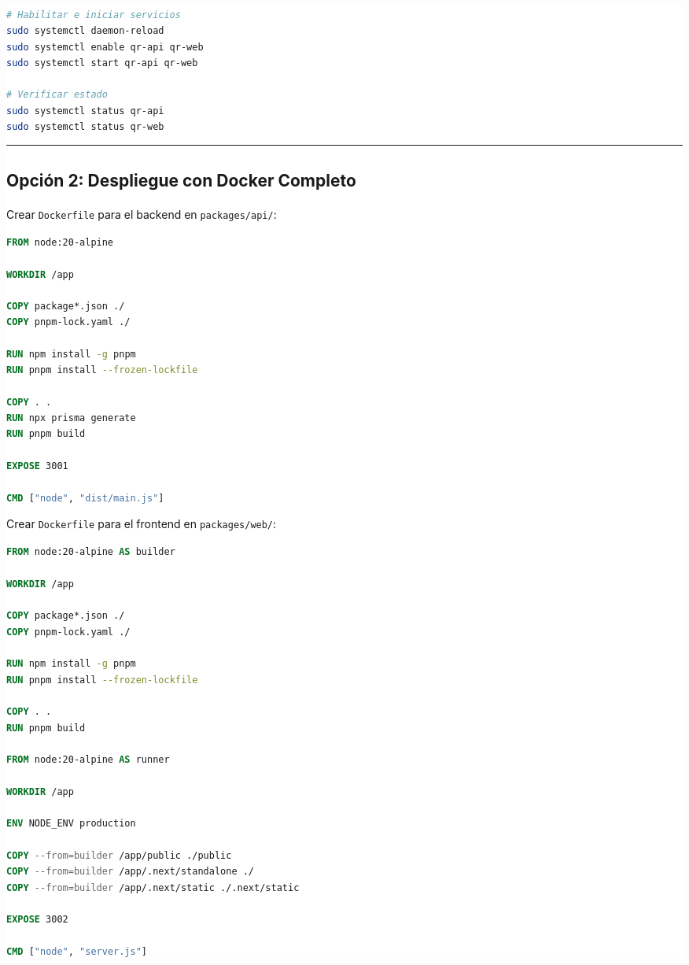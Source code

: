 ```bash
# Habilitar e iniciar servicios
sudo systemctl daemon-reload
sudo systemctl enable qr-api qr-web
sudo systemctl start qr-api qr-web

# Verificar estado
sudo systemctl status qr-api
sudo systemctl status qr-web
```

---

## Opción 2: Despliegue con Docker Completo

Crear `Dockerfile` para el backend en `packages/api/`:

```dockerfile
FROM node:20-alpine

WORKDIR /app

COPY package*.json ./
COPY pnpm-lock.yaml ./

RUN npm install -g pnpm
RUN pnpm install --frozen-lockfile

COPY . .
RUN npx prisma generate
RUN pnpm build

EXPOSE 3001

CMD ["node", "dist/main.js"]
```

Crear `Dockerfile` para el frontend en `packages/web/`:

```dockerfile
FROM node:20-alpine AS builder

WORKDIR /app

COPY package*.json ./
COPY pnpm-lock.yaml ./

RUN npm install -g pnpm
RUN pnpm install --frozen-lockfile

COPY . .
RUN pnpm build

FROM node:20-alpine AS runner

WORKDIR /app

ENV NODE_ENV production

COPY --from=builder /app/public ./public
COPY --from=builder /app/.next/standalone ./
COPY --from=builder /app/.next/static ./.next/static

EXPOSE 3002

CMD ["node", "server.js"]
```